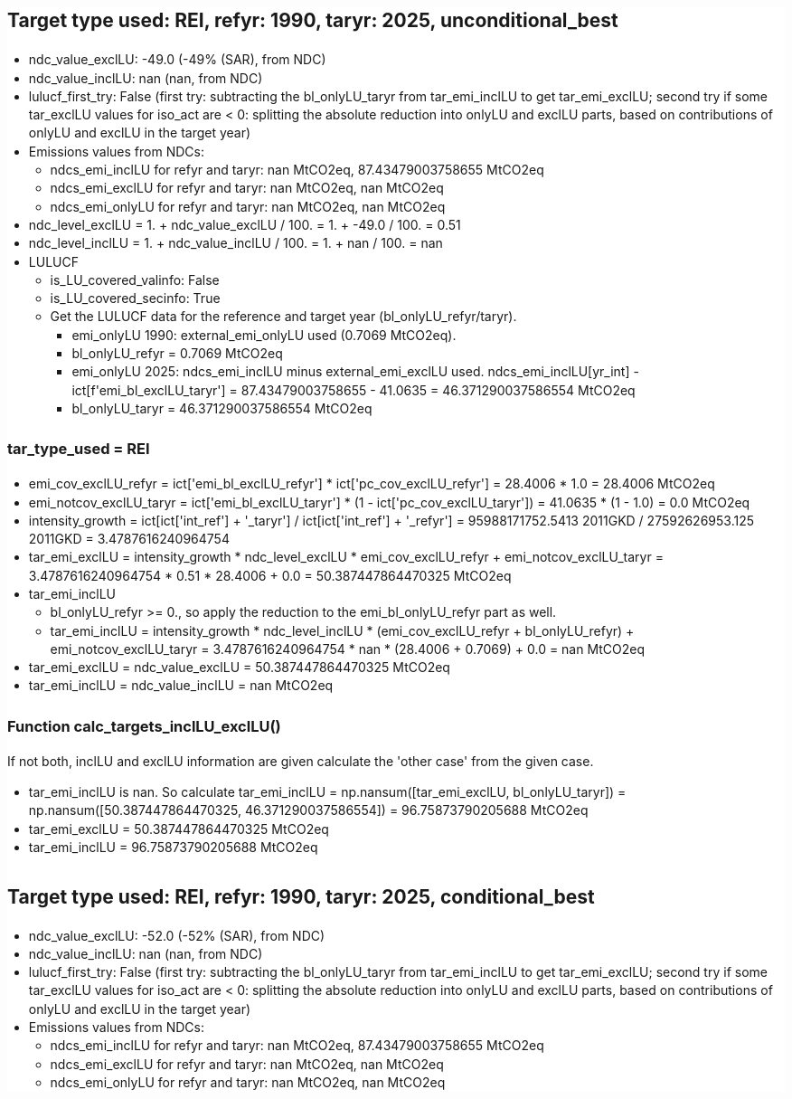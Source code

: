 

## Target type used: REI, refyr: 1990, taryr: 2025, unconditional_best
- ndc_value_exclLU: -49.0 (-49% (SAR), from NDC)
- ndc_value_inclLU: nan (nan, from NDC)
- lulucf_first_try: False
(first try: subtracting the bl_onlyLU_taryr from tar_emi_inclLU to get tar_emi_exclLU;
second try if some tar_exclLU values for iso_act are < 0: splitting the absolute reduction into onlyLU and exclLU parts, based on contributions of onlyLU and exclLU in the target year)
- Emissions values from NDCs:
  - ndcs_emi_inclLU for refyr and taryr: nan MtCO2eq, 87.43479003758655 MtCO2eq
  - ndcs_emi_exclLU for refyr and taryr: nan MtCO2eq, nan MtCO2eq
  - ndcs_emi_onlyLU for refyr and taryr: nan MtCO2eq, nan MtCO2eq
- ndc_level_exclLU = 1. + ndc_value_exclLU / 100. = 1. + -49.0 / 100. = 0.51
- ndc_level_inclLU = 1. + ndc_value_inclLU / 100. = 1. + nan / 100. = nan
- LULUCF
  - is_LU_covered_valinfo: False
  - is_LU_covered_secinfo: True
  - Get the LULUCF data for the reference and target year (bl_onlyLU_refyr/taryr).
    - emi_onlyLU 1990: external_emi_onlyLU used (0.7069 MtCO2eq).
    - bl_onlyLU_refyr = 0.7069 MtCO2eq
    - emi_onlyLU 2025: ndcs_emi_inclLU minus external_emi_exclLU used. ndcs_emi_inclLU[yr_int] - ict[f'emi_bl_exclLU_taryr'] = 87.43479003758655 - 41.0635 = 46.371290037586554 MtCO2eq
    - bl_onlyLU_taryr = 46.371290037586554 MtCO2eq
### tar_type_used = REI
- emi_cov_exclLU_refyr = ict['emi_bl_exclLU_refyr'] * ict['pc_cov_exclLU_refyr'] = 28.4006 * 1.0 = 28.4006 MtCO2eq
- emi_notcov_exclLU_taryr = ict['emi_bl_exclLU_taryr'] * (1 - ict['pc_cov_exclLU_taryr']) = 41.0635 * (1 - 1.0) = 0.0 MtCO2eq
- intensity_growth = ict[ict['int_ref'] + '\_taryr'] / ict[ict['int_ref'] + '\_refyr'] = 95988171752.5413 2011GKD / 27592626953.125 2011GKD = 3.4787616240964754
- tar_emi_exclLU = intensity_growth * ndc_level_exclLU * emi_cov_exclLU_refyr + emi_notcov_exclLU_taryr = 3.4787616240964754 * 0.51 * 28.4006 + 0.0 = 50.387447864470325 MtCO2eq
- tar_emi_inclLU
  - bl_onlyLU_refyr >= 0., so apply the reduction to the emi_bl_onlyLU_refyr part as well.
  - tar_emi_inclLU = intensity_growth * ndc_level_inclLU * (emi_cov_exclLU_refyr + bl_onlyLU_refyr) + emi_notcov_exclLU_taryr = 3.4787616240964754 * nan * (28.4006 + 0.7069) + 0.0 = nan MtCO2eq
- tar_emi_exclLU = ndc_value_exclLU = 50.387447864470325 MtCO2eq
- tar_emi_inclLU = ndc_value_inclLU = nan MtCO2eq
### Function calc_targets_inclLU_exclLU()
If not both, inclLU and exclLU information are given calculate the 'other case' from the given case.
- tar_emi_inclLU is nan. So calculate tar_emi_inclLU = np.nansum([tar_emi_exclLU, bl_onlyLU_taryr]) = np.nansum([50.387447864470325, 46.371290037586554]) = 96.75873790205688 MtCO2eq
- tar_emi_exclLU = 50.387447864470325 MtCO2eq
- tar_emi_inclLU = 96.75873790205688 MtCO2eq



## Target type used: REI, refyr: 1990, taryr: 2025, conditional_best
- ndc_value_exclLU: -52.0 (-52% (SAR), from NDC)
- ndc_value_inclLU: nan (nan, from NDC)
- lulucf_first_try: False
(first try: subtracting the bl_onlyLU_taryr from tar_emi_inclLU to get tar_emi_exclLU;
second try if some tar_exclLU values for iso_act are < 0: splitting the absolute reduction into onlyLU and exclLU parts, based on contributions of onlyLU and exclLU in the target year)
- Emissions values from NDCs:
  - ndcs_emi_inclLU for refyr and taryr: nan MtCO2eq, 87.43479003758655 MtCO2eq
  - ndcs_emi_exclLU for refyr and taryr: nan MtCO2eq, nan MtCO2eq
  - ndcs_emi_onlyLU for refyr and taryr: nan MtCO2eq, nan MtCO2eq